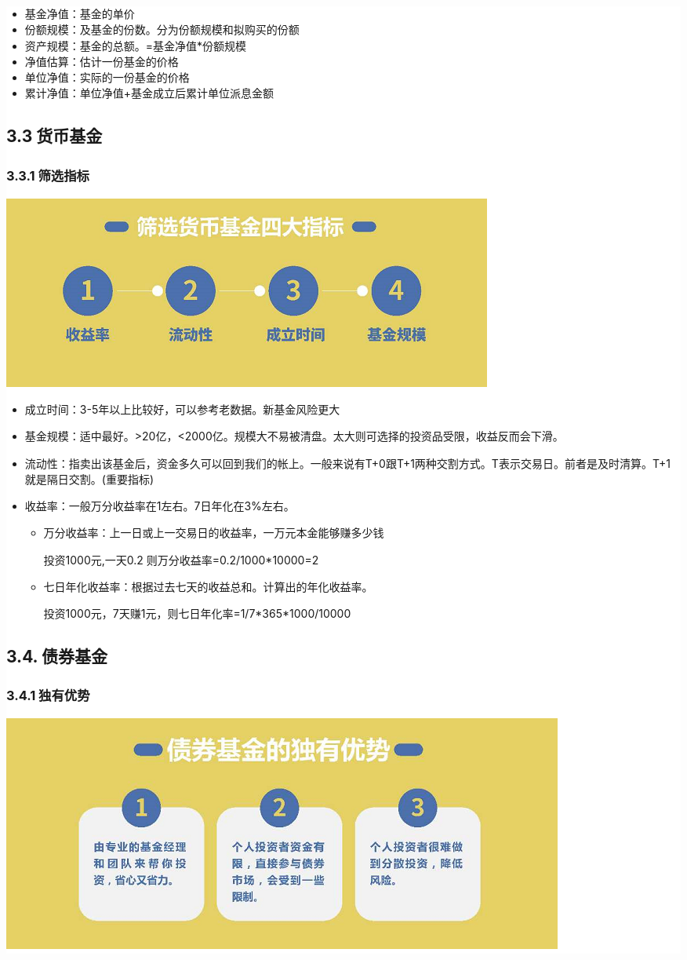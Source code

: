 - 基金净值：基金的单价
- 份额规模：及基金的份数。分为份额规模和拟购买的份额
- 资产规模：基金的总额。=基金净值*份额规模
- 净值估算：估计一份基金的价格
- 单位净值：实际的一份基金的价格
- 累计净值：单位净值+基金成立后累计单位派息金额

## 3.3 货币基金

### 3.3.1 筛选指标

![](./pic/货币基金筛选指标.png)

- 成立时间：3-5年以上比较好，可以参考老数据。新基金风险更大

- 基金规模：适中最好。>20亿，<2000亿。规模大不易被清盘。太大则可选择的投资品受限，收益反而会下滑。

- 流动性：指卖出该基金后，资金多久可以回到我们的帐上。一般来说有T+0跟T+1两种交割方式。T表示交易日。前者是及时清算。T+1就是隔日交割。(重要指标)

- 收益率：一般万分收益率在1左右。7日年化在3%左右。

  - 万分收益率：上一日或上一交易日的收益率，一万元本金能够赚多少钱

    投资1000元,一天0.2 则万分收益率=0.2/1000*10000=2

  - 七日年化收益率：根据过去七天的收益总和。计算出的年化收益率。

    投资1000元，7天赚1元，则七日年化率=1/7*365\*1000/10000

## 3.4. 债券基金

### 3.4.1 独有优势

![](./pic/债券基金优势.png)

